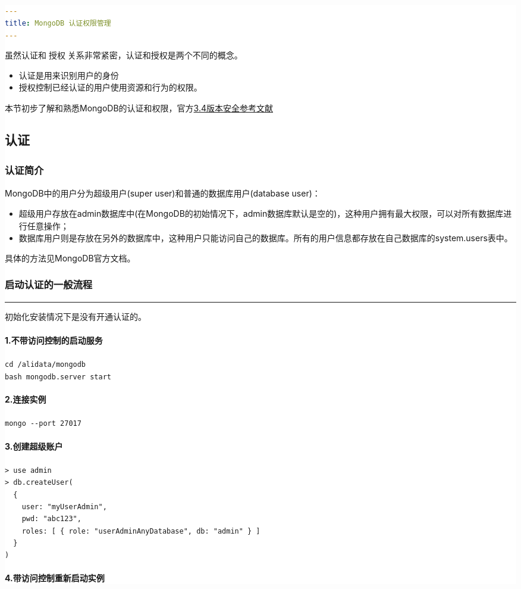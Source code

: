 ```yaml
---
title: MongoDB 认证权限管理
---
```


虽然认证和 授权 关系非常紧密，认证和授权是两个不同的概念。

* 认证是用来识别用户的身份
* 授权控制已经认证的用户使用资源和行为的权限。 

本节初步了解和熟悉MongoDB的认证和权限，官方[3.4版本安全参考文献](http://www.mongoing.com/docs/reference/security.html)

## 认证

### 认证简介

MongoDB中的用户分为超级用户(super user)和普通的数据库用户(database user)：

- 超级用户存放在admin数据库中(在MongoDB的初始情况下，admin数据库默认是空的)，这种用户拥有最大权限，可以对所有数据库进行任意操作；
- 数据库用户则是存放在另外的数据库中，这种用户只能访问自己的数据库。所有的用户信息都存放在自己数据库的system.users表中。

具体的方法见MongoDB官方文档。



### 启动认证的一般流程

---

初始化安装情况下是没有开通认证的。

#### 1.不带访问控制的启动服务 

```shell
cd /alidata/mongodb
bash mongodb.server start
```

#### 2.连接实例

`mongo --port 27017`

#### 3.创建超级账户

```shell
> use admin
> db.createUser(
  {
    user: "myUserAdmin",
    pwd: "abc123",
    roles: [ { role: "userAdminAnyDatabase", db: "admin" } ]
  }
)
```

#### 4.带访问控制重新启动实例 
